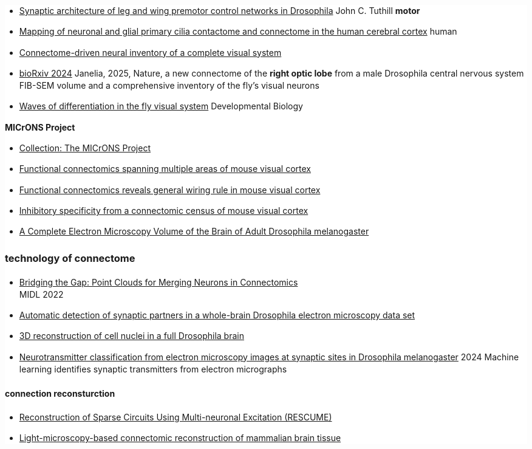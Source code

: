 
- [Synaptic architecture of leg and wing premotor control networks in Drosophila](https://www.nature.com/articles/s41586-024-07600-z)  John C. Tuthill
**motor**

- [Mapping of neuronal and glial primary cilia contactome and connectome in the human cerebral cortex](https://www.cell.com/neuron/fulltext/S0896-6273(23)00719-5)
human



 
- [Connectome-driven neural inventory of a complete visual system](https://www.nature.com/articles/s41586-025-08746-0)
- [bioRxiv 2024](https://www.biorxiv.org/content/10.1101/2024.04.16.589741v2)
Janelia, 2025, Nature, 
a new connectome of the **right optic lobe** from a male Drosophila central nervous system FIB-SEM volume and a comprehensive inventory of the fly’s visual neurons


- [Waves of differentiation in the fly visual system](https://www.sciencedirect.com/science/article/pii/S0012160613001875)
Developmental Biology

**MICrONS Project**  
- [Collection: The MICrONS Project](https://www.nature.com/collections/bdigiaicbd)  
- [Functional connectomics spanning multiple areas of mouse visual cortex](https://www.nature.com/articles/s41586-025-08790-w)  
- [Functional connectomics reveals general wiring rule in mouse visual cortex](https://www.nature.com/articles/s41586-025-08840-3)  
- [Inhibitory specificity from a connectomic census of mouse visual cortex](https://www.nature.com/articles/s41586-024-07780-8)

- [A Complete Electron Microscopy Volume of the Brain of Adult Drosophila melanogaster](<https://www.cell.com/cell/pdf/S0092-8674(18)30787-6.pdf>)

### technology of connectome
- [Bridging the Gap: Point Clouds for Merging Neurons in Connectomics](https://openreview.net/forum?id=lHDVYDy5S9l)  
MIDL 2022

- [Automatic detection of synaptic partners in a whole-brain Drosophila electron microscopy data set](https://www.nature.com/articles/s41592-021-01183-7)

- [3D reconstruction of cell nuclei in a full Drosophila brain](https://www.biorxiv.org/content/10.1101/2021.11.04.467197v1.abstract)

- [Neurotransmitter classification from electron microscopy images at synaptic sites in Drosophila melanogaster](https://www.cell.com/cell/fulltext/S0092-8674(24)00307-6) 2024
Machine learning identifies synaptic transmitters from electron micrographs


#### connection reconsturction
- [Reconstruction of Sparse Circuits Using Multi-neuronal Excitation (RESCUME)](https://arxiv.org/abs/1210.1544)

- [Light-microscopy-based connectomic reconstruction of mammalian brain tissue](https://www.nature.com/articles/s41586-025-08985-1)
 